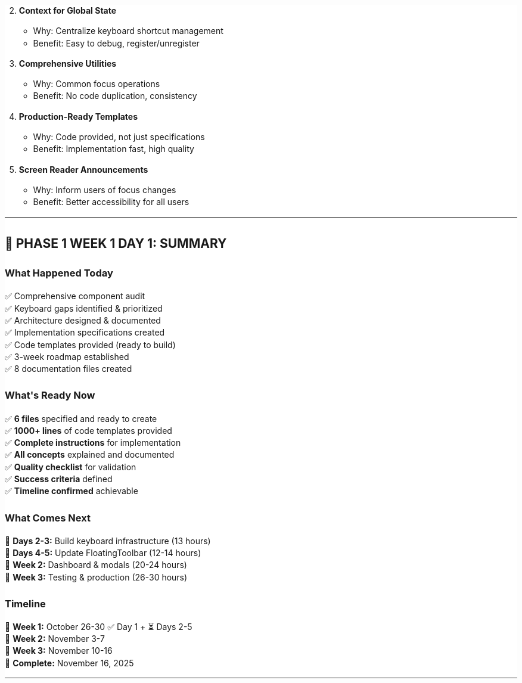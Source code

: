 2. **Context for Global State**
   - Why: Centralize keyboard shortcut management
   - Benefit: Easy to debug, register/unregister

3. **Comprehensive Utilities**
   - Why: Common focus operations
   - Benefit: No code duplication, consistency

4. **Production-Ready Templates**
   - Why: Code provided, not just specifications
   - Benefit: Implementation fast, high quality

5. **Screen Reader Announcements**
   - Why: Inform users of focus changes
   - Benefit: Better accessibility for all users

---

## 🎯 PHASE 1 WEEK 1 DAY 1: SUMMARY

### What Happened Today
✅ Comprehensive component audit  
✅ Keyboard gaps identified & prioritized  
✅ Architecture designed & documented  
✅ Implementation specifications created  
✅ Code templates provided (ready to build)  
✅ 3-week roadmap established  
✅ 8 documentation files created  

### What's Ready Now
✅ **6 files** specified and ready to create  
✅ **1000+ lines** of code templates provided  
✅ **Complete instructions** for implementation  
✅ **All concepts** explained and documented  
✅ **Quality checklist** for validation  
✅ **Success criteria** defined  
✅ **Timeline confirmed** achievable  

### What Comes Next
🚀 **Days 2-3:** Build keyboard infrastructure (13 hours)  
🚀 **Days 4-5:** Update FloatingToolbar (12-14 hours)  
🚀 **Week 2:** Dashboard & modals (20-24 hours)  
🚀 **Week 3:** Testing & production (26-30 hours)  

### Timeline
📅 **Week 1:** October 26-30 ✅ Day 1 + ⏳ Days 2-5  
📅 **Week 2:** November 3-7  
📅 **Week 3:** November 10-16  
📅 **Complete:** November 16, 2025

---
